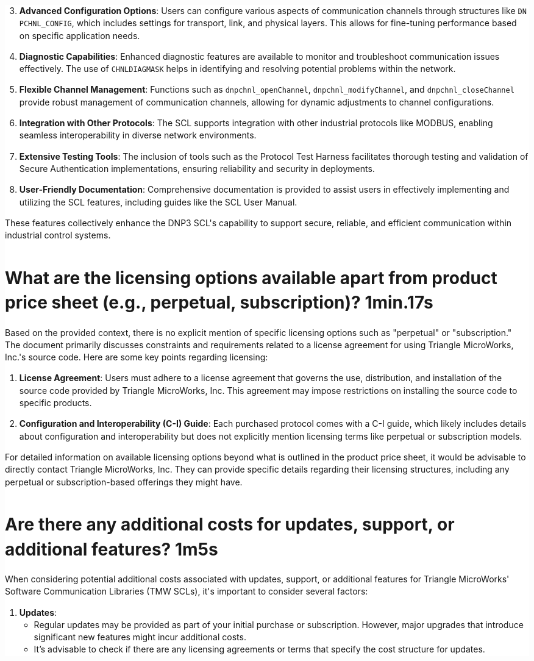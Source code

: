 3. **Advanced Configuration Options**: Users can configure various aspects of communication channels through structures like `DNPCHNL_CONFIG`, which includes settings for transport, link, and physical layers. This allows for fine-tuning performance based on specific application needs.

4. **Diagnostic Capabilities**: Enhanced diagnostic features are available to monitor and troubleshoot communication issues effectively. The use of `CHNLDIAGMASK` helps in identifying and resolving potential problems within the network.

5. **Flexible Channel Management**: Functions such as `dnpchnl_openChannel`, `dnpchnl_modifyChannel`, and `dnpchnl_closeChannel` provide robust management of communication channels, allowing for dynamic adjustments to channel configurations.

6. **Integration with Other Protocols**: The SCL supports integration with other industrial protocols like MODBUS, enabling seamless interoperability in diverse network environments.

7. **Extensive Testing Tools**: The inclusion of tools such as the Protocol Test Harness facilitates thorough testing and validation of Secure Authentication implementations, ensuring reliability and security in deployments.

8. **User-Friendly Documentation**: Comprehensive documentation is provided to assist users in effectively implementing and utilizing the SCL features, including guides like the SCL User Manual.

These features collectively enhance the DNP3 SCL's capability to support secure, reliable, and efficient communication within industrial control systems.


# What are the licensing options available apart from product price sheet (e.g., perpetual, subscription)? 1min.17s
Based on the provided context, there is no explicit mention of specific licensing options such as "perpetual" or "subscription." The document primarily discusses constraints and requirements related to a license agreement for using Triangle MicroWorks, Inc.\'s source code. Here are some key points regarding licensing:

1. **License Agreement**: Users must adhere to a license agreement that governs the use, distribution, and installation of the source code provided by Triangle MicroWorks, Inc. This agreement may impose restrictions on installing the source code to specific products.

2. **Configuration and Interoperability (C-I) Guide**: Each purchased protocol comes with a C-I guide, which likely includes details about configuration and interoperability but does not explicitly mention licensing terms like perpetual or subscription models.

For detailed information on available licensing options beyond what is outlined in the product price sheet, it would be advisable to directly contact Triangle MicroWorks, Inc. They can provide specific details regarding their licensing structures, including any perpetual or subscription-based offerings they might have.

# Are there any additional costs for updates, support, or additional features? 1m5s
When considering potential additional costs associated with updates, support, or additional features for Triangle MicroWorks' Software Communication Libraries (TMW SCLs), it's important to consider several factors:

1. **Updates**: 
   - Regular updates may be provided as part of your initial purchase or subscription. However, major upgrades that introduce significant new features might incur additional costs.
   - It’s advisable to check if there are any licensing agreements or terms that specify the cost structure for updates.
